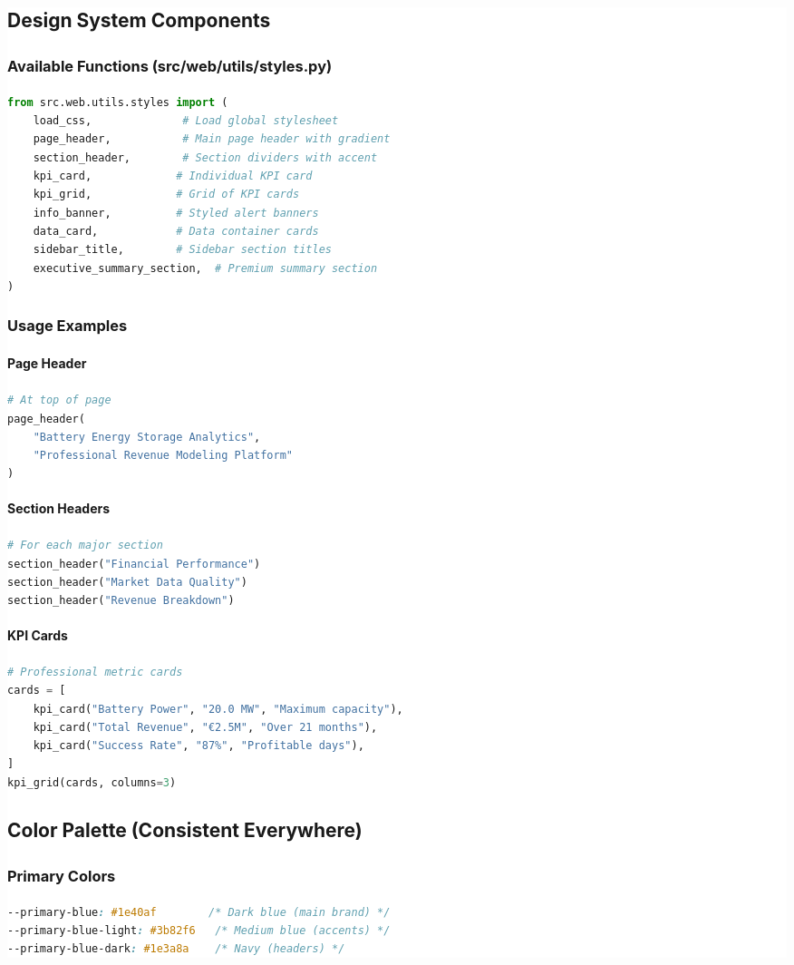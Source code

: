 ## Design System Components

### Available Functions (src/web/utils/styles.py)

```python
from src.web.utils.styles import (
    load_css,              # Load global stylesheet
    page_header,           # Main page header with gradient
    section_header,        # Section dividers with accent
    kpi_card,             # Individual KPI card
    kpi_grid,             # Grid of KPI cards
    info_banner,          # Styled alert banners
    data_card,            # Data container cards
    sidebar_title,        # Sidebar section titles
    executive_summary_section,  # Premium summary section
)
```

### Usage Examples

#### Page Header
```python
# At top of page
page_header(
    "Battery Energy Storage Analytics",
    "Professional Revenue Modeling Platform"
)
```

#### Section Headers
```python
# For each major section
section_header("Financial Performance")
section_header("Market Data Quality")
section_header("Revenue Breakdown")
```

#### KPI Cards
```python
# Professional metric cards
cards = [
    kpi_card("Battery Power", "20.0 MW", "Maximum capacity"),
    kpi_card("Total Revenue", "€2.5M", "Over 21 months"),
    kpi_card("Success Rate", "87%", "Profitable days"),
]
kpi_grid(cards, columns=3)
```

## Color Palette (Consistent Everywhere)

### Primary Colors
```css
--primary-blue: #1e40af        /* Dark blue (main brand) */
--primary-blue-light: #3b82f6   /* Medium blue (accents) */
--primary-blue-dark: #1e3a8a    /* Navy (headers) */
```

